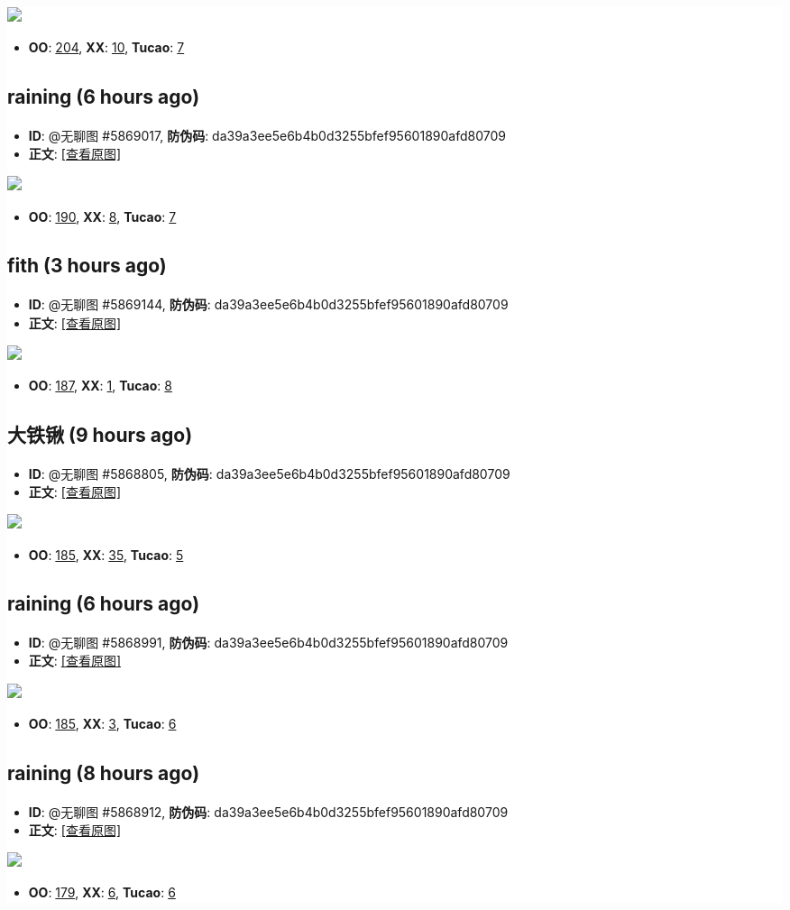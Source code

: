 ![](https://img.toto.im/large/6bcd71d4ly1g0mlt44jbmg20au07lhdv.gif)
- **OO**: [204](https://jandan.net/t/5868711#tucao-like), **XX**: [10](https://jandan.net/t/5868711#tucao-unlike), **Tucao**: [7](https://jandan.net/t/5868711#tucao-list)

## raining (6 hours ago) 

- **ID**: @无聊图 #5869017, **防伪码**: da39a3ee5e6b4b0d3255bfef95601890afd80709
- **正文**: [[查看原图]](//img.toto.im/large/008HL3Tkly1hzf76oonooj30f00ib75o.jpg)  

![](https://img.toto.im/mw600/008HL3Tkly1hzf76oonooj30f00ib75o.jpg)
- **OO**: [190](https://jandan.net/t/5869017#tucao-like), **XX**: [8](https://jandan.net/t/5869017#tucao-unlike), **Tucao**: [7](https://jandan.net/t/5869017#tucao-list)

## fith (3 hours ago) 

- **ID**: @无聊图 #5869144, **防伪码**: da39a3ee5e6b4b0d3255bfef95601890afd80709
- **正文**: [[查看原图]](//img.toto.im/large/008HL3Tkly1hzfck0lrw7g307s0dtx6w.gif)  

![](https://img.toto.im/large/008HL3Tkly1hzfck0lrw7g307s0dtx6w.gif)
- **OO**: [187](https://jandan.net/t/5869144#tucao-like), **XX**: [1](https://jandan.net/t/5869144#tucao-unlike), **Tucao**: [8](https://jandan.net/t/5869144#tucao-list)

## 大铁锹 (9 hours ago) 

- **ID**: @无聊图 #5868805, **防伪码**: da39a3ee5e6b4b0d3255bfef95601890afd80709
- **正文**: [[查看原图]](//img.toto.im/large/008HL3Tkly1hzf1jm5234j30dc1eggoc.jpg)  

![](https://img.toto.im/mw600/008HL3Tkly1hzf1jm5234j30dc1eggoc.jpg)
- **OO**: [185](https://jandan.net/t/5868805#tucao-like), **XX**: [35](https://jandan.net/t/5868805#tucao-unlike), **Tucao**: [5](https://jandan.net/t/5868805#tucao-list)

## raining (6 hours ago) 

- **ID**: @无聊图 #5868991, **防伪码**: da39a3ee5e6b4b0d3255bfef95601890afd80709
- **正文**: [[查看原图]](//img.toto.im/large/008HL3Tkly1hzf6tbwub2j30dc0el0tg.jpg)  

![](https://img.toto.im/mw600/008HL3Tkly1hzf6tbwub2j30dc0el0tg.jpg)
- **OO**: [185](https://jandan.net/t/5868991#tucao-like), **XX**: [3](https://jandan.net/t/5868991#tucao-unlike), **Tucao**: [6](https://jandan.net/t/5868991#tucao-list)

## raining (8 hours ago) 

- **ID**: @无聊图 #5868912, **防伪码**: da39a3ee5e6b4b0d3255bfef95601890afd80709
- **正文**: [[查看原图]](//img.toto.im/large/008HL3Tkly1hzf4amraufj30ec0h9ab7.jpg)  

![](https://img.toto.im/mw600/008HL3Tkly1hzf4amraufj30ec0h9ab7.jpg)
- **OO**: [179](https://jandan.net/t/5868912#tucao-like), **XX**: [6](https://jandan.net/t/5868912#tucao-unlike), **Tucao**: [6](https://jandan.net/t/5868912#tucao-list)
